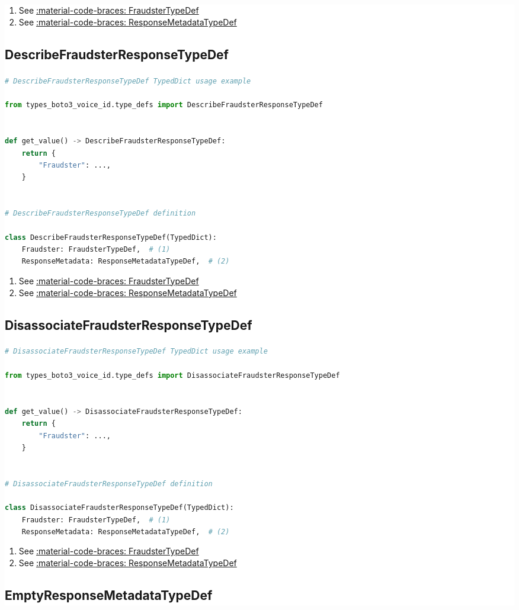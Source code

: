 1. See [:material-code-braces: FraudsterTypeDef](./type_defs.md#fraudstertypedef)
2. See [:material-code-braces: ResponseMetadataTypeDef](./type_defs.md#responsemetadatatypedef)

## DescribeFraudsterResponseTypeDef

```python
# DescribeFraudsterResponseTypeDef TypedDict usage example

from types_boto3_voice_id.type_defs import DescribeFraudsterResponseTypeDef


def get_value() -> DescribeFraudsterResponseTypeDef:
    return {
        "Fraudster": ...,
    }


# DescribeFraudsterResponseTypeDef definition

class DescribeFraudsterResponseTypeDef(TypedDict):
    Fraudster: FraudsterTypeDef,  # (1)
    ResponseMetadata: ResponseMetadataTypeDef,  # (2)
```

1. See [:material-code-braces: FraudsterTypeDef](./type_defs.md#fraudstertypedef)
2. See [:material-code-braces: ResponseMetadataTypeDef](./type_defs.md#responsemetadatatypedef)

## DisassociateFraudsterResponseTypeDef

```python
# DisassociateFraudsterResponseTypeDef TypedDict usage example

from types_boto3_voice_id.type_defs import DisassociateFraudsterResponseTypeDef


def get_value() -> DisassociateFraudsterResponseTypeDef:
    return {
        "Fraudster": ...,
    }


# DisassociateFraudsterResponseTypeDef definition

class DisassociateFraudsterResponseTypeDef(TypedDict):
    Fraudster: FraudsterTypeDef,  # (1)
    ResponseMetadata: ResponseMetadataTypeDef,  # (2)
```

1. See [:material-code-braces: FraudsterTypeDef](./type_defs.md#fraudstertypedef)
2. See [:material-code-braces: ResponseMetadataTypeDef](./type_defs.md#responsemetadatatypedef)

## EmptyResponseMetadataTypeDef
